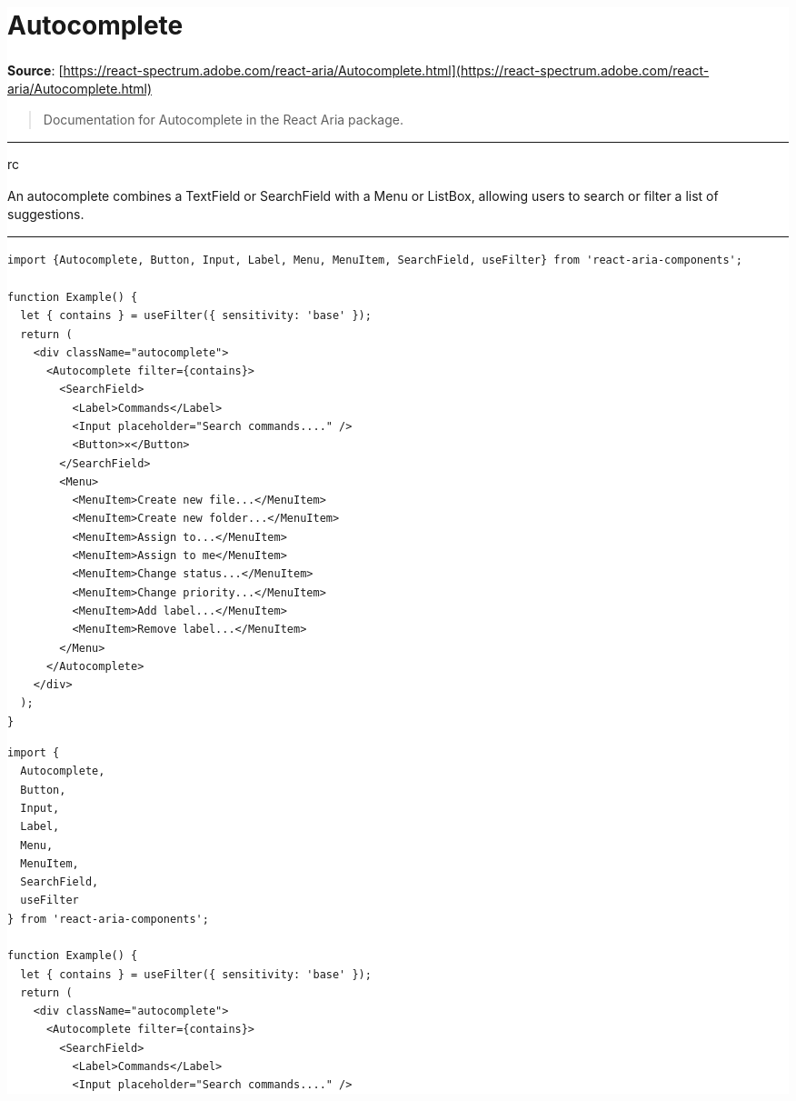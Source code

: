 # Autocomplete

**Source**: [https://react-spectrum.adobe.com/react-aria/Autocomplete.html](https://react-spectrum.adobe.com/react-aria/Autocomplete.html)

> Documentation for Autocomplete in the React Aria package.

---

rc

An autocomplete combines a TextField or SearchField with a Menu or ListBox, allowing users to search or filter a list of suggestions.

* * *

```
import {Autocomplete, Button, Input, Label, Menu, MenuItem, SearchField, useFilter} from 'react-aria-components';

function Example() {
  let { contains } = useFilter({ sensitivity: 'base' });
  return (
    <div className="autocomplete">
      <Autocomplete filter={contains}>
        <SearchField>
          <Label>Commands</Label>
          <Input placeholder="Search commands...." />
          <Button>✕</Button>
        </SearchField>
        <Menu>
          <MenuItem>Create new file...</MenuItem>
          <MenuItem>Create new folder...</MenuItem>
          <MenuItem>Assign to...</MenuItem>
          <MenuItem>Assign to me</MenuItem>
          <MenuItem>Change status...</MenuItem>
          <MenuItem>Change priority...</MenuItem>
          <MenuItem>Add label...</MenuItem>
          <MenuItem>Remove label...</MenuItem>
        </Menu>
      </Autocomplete>
    </div>
  );
}
```

```
import {
  Autocomplete,
  Button,
  Input,
  Label,
  Menu,
  MenuItem,
  SearchField,
  useFilter
} from 'react-aria-components';

function Example() {
  let { contains } = useFilter({ sensitivity: 'base' });
  return (
    <div className="autocomplete">
      <Autocomplete filter={contains}>
        <SearchField>
          <Label>Commands</Label>
          <Input placeholder="Search commands...." />
```